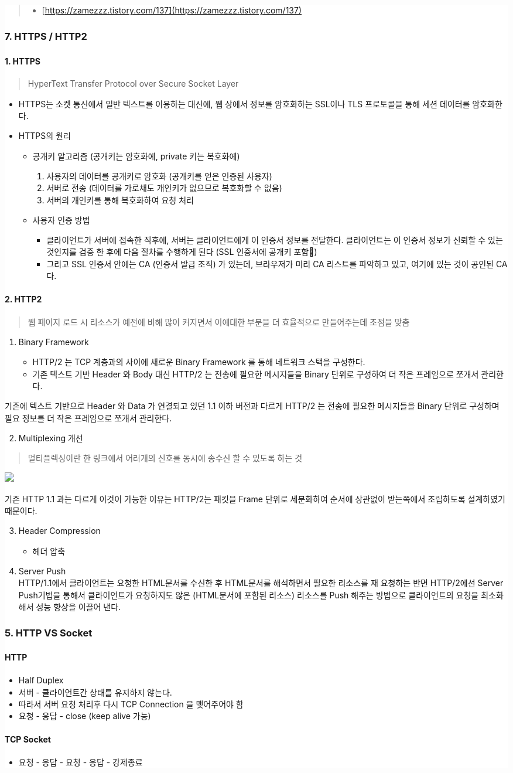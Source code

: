> - [https://zamezzz.tistory.com/137](https://zamezzz.tistory.com/137)

### 7. HTTPS / HTTP2
#### 1. HTTPS
> HyperText Transfer Protocol over Secure Socket Layer

- HTTPS는 소켓 통신에서 일반 텍스트를 이용하는 대신에, 웹 상에서 정보를 암호화하는 SSL이나 TLS 프로토콜을 통해 세션 데이터를 암호화한다.

- HTTPS의 원리 
    - 공개키 알고리즘 (공개키는 암호화에, private 키는 복호화에)
        1. 사용자의 데이터를 공개키로 암호화 (공개키를 얻은 인증된 사용자)
        2. 서버로 전송 (데이터를 가로채도 개인키가 없으므로 복호화할 수 없음)
        3. 서버의 개인키를 통해 복호화하여 요청 처리
    - 사용자 인증 방법  
         
         - 클라이언트가 서버에 접속한 직후에, 서버는 클라이언트에게 이 인증서 정보를 전달한다. 클라이언트는 이 인증서 정보가 신뢰할 수 있는 것인지를 검증 한 후에 다음 절차를 수행하게 된다 (SSL 인증서에 공개키 포함)
        - 그리고 SSL 인증서 안에는 CA (인증서 발급 조직) 가 있는데, 브라우저가 미리 CA 리스트를 파악하고 있고, 여기에 있는 것이 공인된 CA 다.

#### 2. HTTP2 
> 웹 페이지 로드 시 리소스가 예전에 비해 많이 커지면서 이에대한 부분을 더 효율적으로 만들어주는데 초점을 맞춤 

1.  Binary Framework 

    - HTTP/2 는 TCP 계층과의 사이에 새로운 Binary Framework 를 통해 네트워크 스택을 구성한다.
    - 기존 텍스트 기반 Header 와 Body 대신 HTTP/2 는 전송에 필요한 메시지들을 Binary 단위로 구성하여 더 작은 프레임으로 쪼개서 관리한다.

기존에 텍스트 기반으로 Header 와 Data 가 연결되고 있던 1.1 이하 버전과 다르게 HTTP/2 는 전송에 필요한 메시지들을 Binary 단위로 구성하며 필요 정보를 더 작은 프레임으로 쪼개서 관리한다. 

2. Multiplexing 개선
> 멀티플렉싱이란 한 링크에서 어러개의 신호를 동시에 송수신 할 수 있도록 하는 것

<img src="https://t1.daumcdn.net/cfile/tistory/995998375C17AE5F13"/>

기존 HTTP 1.1 과는 다르게 이것이 가능한 이유는 HTTP/2는 패킷을 Frame 단위로 세분화하여 순서에 상관없이 받는쪽에서 조립하도록 설계하였기 때문이다. 

3.  Header Compression
    - 헤더 압축

4. Server Push  
HTTP/1.1에서 클라이언트는 요청한 HTML문서를 수신한 후  HTML문서를 해석하면서 필요한 리소스를 재 요청하는 반면 HTTP/2에선 Server Push기법을 통해서 클라이언트가 요청하지도 않은 (HTML문서에 포함된 리소스) 리소스를 Push 해주는 방법으로 클라이언트의 요청을 최소화 해서 성능 향상을 이끌어 낸다. 


### 5. HTTP **VS** Socket
#### HTTP
- Half Duplex 
- 서버 - 클라이언트간 상태를 유지하지 않는다.
- 따라서 서버 요청 처리후 다시 TCP Connection 을 맺어주어야 함
-  요청 - 응답 - close (keep alive 가능)

#### TCP Socket
- 요청 - 응답 - 요청 - 응답 - 강제종료
